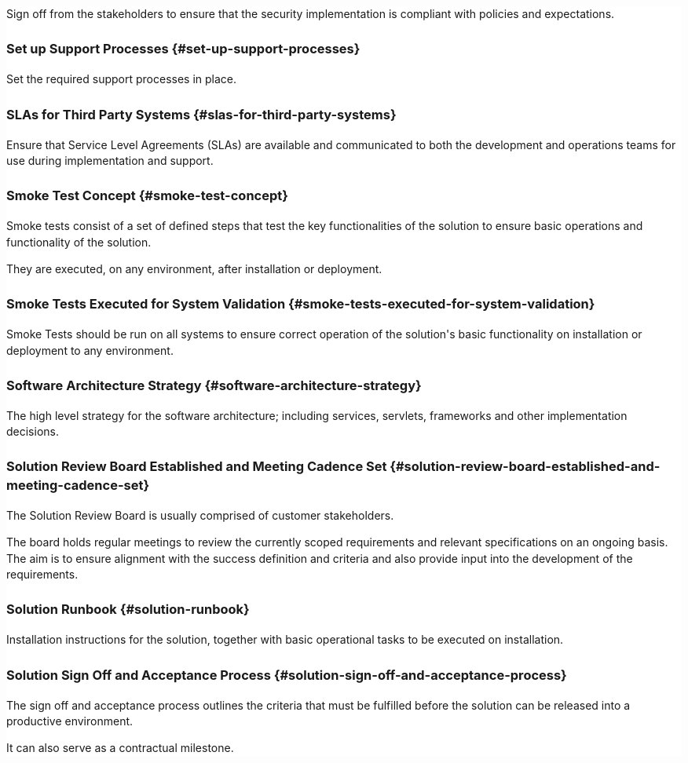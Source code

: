 Sign off from the stakeholders to ensure that the security implementation is compliant with policies and expectations.

### Set up Support Processes {#set-up-support-processes}

Set the required support processes in place.

### SLAs for Third Party Systems {#slas-for-third-party-systems}

Ensure that Service Level Agreements (SLAs) are available and communicated to both the development and operations teams for use during implementation and support.

### Smoke Test Concept {#smoke-test-concept}

Smoke tests consist of a set of defined steps that test the key functionalities of the solution to ensure basic operations and functionality of the solution.

They are executed, on any environment, after installation or deployment.

### Smoke Tests Executed for System Validation {#smoke-tests-executed-for-system-validation}

Smoke Tests should be run on all systems to ensure correct operation of the solution's basic functionality on installation or deployment to any environment.

### Software Architecture Strategy {#software-architecture-strategy}

The high level strategy for the software architecture; including services, servlets, frameworks and other implementation decisions.

### Solution Review Board Established and Meeting Cadence Set {#solution-review-board-established-and-meeting-cadence-set}

The Solution Review Board is usually comprised of customer stakeholders.

The board holds regular meetings to review the currently scoped requirements and relevant specifications on an ongoing basis. The aim is to ensure alignment with the success definition and criteria and also provide input into the development of the requirements.

### Solution Runbook {#solution-runbook}

Installation instructions for the solution, together with basic operational tasks to be executed on installation.

### Solution Sign Off and Acceptance Process {#solution-sign-off-and-acceptance-process}

The sign off and acceptance process outlines the criteria that must be fulfilled before the solution can be released into a productive environment.

It can also serve as a contractual milestone.
